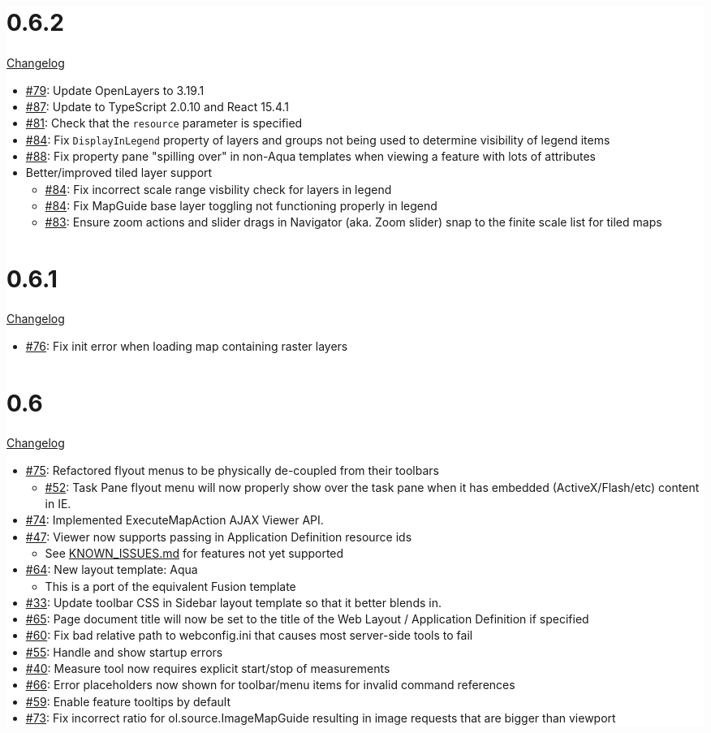 0.6.2
=====

[Changelog](https://github.com/jumpinjackie/mapguide-react-layout/compare/v0.6.1...v0.6.2)

 * [#79](https://github.com/jumpinjackie/mapguide-react-layout/issues/79): Update OpenLayers to 3.19.1
 * [#87](https://github.com/jumpinjackie/mapguide-react-layout/issues/87): Update to TypeScript 2.0.10 and React 15.4.1
 * [#81](https://github.com/jumpinjackie/mapguide-react-layout/issues/81): Check that the `resource` parameter is specified
 * [#84](https://github.com/jumpinjackie/mapguide-react-layout/issues/84): Fix `DisplayInLegend` property of layers and groups not being used to determine visibility of legend items
 * [#88](https://github.com/jumpinjackie/mapguide-react-layout/issues/88): Fix property pane "spilling over" in non-Aqua templates when viewing a feature with lots of attributes
 * Better/improved tiled layer support
   * [#84](https://github.com/jumpinjackie/mapguide-react-layout/issues/84): Fix incorrect scale range visbility check for layers in legend
   * [#84](https://github.com/jumpinjackie/mapguide-react-layout/issues/84): Fix MapGuide base layer toggling not functioning properly in legend
   * [#83](https://github.com/jumpinjackie/mapguide-react-layout/issues/83): Ensure zoom actions and slider drags in Navigator (aka. Zoom slider) snap to the finite scale list for tiled maps

0.6.1
=====

[Changelog](https://github.com/jumpinjackie/mapguide-react-layout/compare/v0.6...v0.6.1)

 * [#76](https://github.com/jumpinjackie/mapguide-react-layout/issues/76): Fix init error when loading map containing raster layers

0.6
===

[Changelog](https://github.com/jumpinjackie/mapguide-react-layout/compare/v0.4...v0.6)

 * [#75](https://github.com/jumpinjackie/mapguide-react-layout/issues/75): Refactored flyout menus to be physically de-coupled from their toolbars
    * [#52](https://github.com/jumpinjackie/mapguide-react-layout/issues/52): Task Pane flyout menu will now properly show over the task pane when it has embedded (ActiveX/Flash/etc) content in IE.
 * [#74](https://github.com/jumpinjackie/mapguide-react-layout/issues/74): Implemented ExecuteMapAction AJAX Viewer API.
 * [#47](https://github.com/jumpinjackie/mapguide-react-layout/issues/47): Viewer now supports passing in Application Definition resource ids
    * See [KNOWN_ISSUES.md](https://github.com/jumpinjackie/mapguide-react-layout/blob/master/KNOWN_ISSUES.md) for features not yet supported
 * [#64](https://github.com/jumpinjackie/mapguide-react-layout/issues/64): New layout template: Aqua
    * This is a port of the equivalent Fusion template
 * [#33](https://github.com/jumpinjackie/mapguide-react-layout/issues/33): Update toolbar CSS in Sidebar layout template so that it better blends in.
 * [#65](https://github.com/jumpinjackie/mapguide-react-layout/issues/65): Page document title will now be set to the title of the Web Layout / Application Definition if specified
 * [#60](https://github.com/jumpinjackie/mapguide-react-layout/issues/60): Fix bad relative path to webconfig.ini that causes most server-side tools to fail
 * [#55](https://github.com/jumpinjackie/mapguide-react-layout/issues/55): Handle and show startup errors
 * [#40](https://github.com/jumpinjackie/mapguide-react-layout/issues/40): Measure tool now requires explicit start/stop of measurements
 * [#66](https://github.com/jumpinjackie/mapguide-react-layout/issues/66): Error placeholders now shown for toolbar/menu items for invalid command references
 * [#59](https://github.com/jumpinjackie/mapguide-react-layout/issues/59): Enable feature tooltips by default
 * [#73](https://github.com/jumpinjackie/mapguide-react-layout/issues/73): Fix incorrect ratio for ol.source.ImageMapGuide resulting in image requests that are bigger than viewport